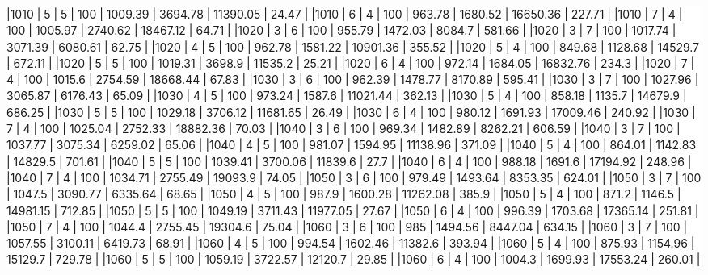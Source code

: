 |1010 | 5 | 5 | 100 | 1009.39 | 3694.78 | 11390.05 | 24.47 |
|1010 | 6 | 4 | 100 | 963.78 | 1680.52 | 16650.36 | 227.71 |
|1010 | 7 | 4 | 100 | 1005.97 | 2740.62 | 18467.12 | 64.71 |
|1020 | 3 | 6 | 100 | 955.79 | 1472.03 | 8084.7 | 581.66 |
|1020 | 3 | 7 | 100 | 1017.74 | 3071.39 | 6080.61 | 62.75 |
|1020 | 4 | 5 | 100 | 962.78 | 1581.22 | 10901.36 | 355.52 |
|1020 | 5 | 4 | 100 | 849.68 | 1128.68 | 14529.7 | 672.11 |
|1020 | 5 | 5 | 100 | 1019.31 | 3698.9 | 11535.2 | 25.21 |
|1020 | 6 | 4 | 100 | 972.14 | 1684.05 | 16832.76 | 234.3 |
|1020 | 7 | 4 | 100 | 1015.6 | 2754.59 | 18668.44 | 67.83 |
|1030 | 3 | 6 | 100 | 962.39 | 1478.77 | 8170.89 | 595.41 |
|1030 | 3 | 7 | 100 | 1027.96 | 3065.87 | 6176.43 | 65.09 |
|1030 | 4 | 5 | 100 | 973.24 | 1587.6 | 11021.44 | 362.13 |
|1030 | 5 | 4 | 100 | 858.18 | 1135.7 | 14679.9 | 686.25 |
|1030 | 5 | 5 | 100 | 1029.18 | 3706.12 | 11681.65 | 26.49 |
|1030 | 6 | 4 | 100 | 980.12 | 1691.93 | 17009.46 | 240.92 |
|1030 | 7 | 4 | 100 | 1025.04 | 2752.33 | 18882.36 | 70.03 |
|1040 | 3 | 6 | 100 | 969.34 | 1482.89 | 8262.21 | 606.59 |
|1040 | 3 | 7 | 100 | 1037.77 | 3075.34 | 6259.02 | 65.06 |
|1040 | 4 | 5 | 100 | 981.07 | 1594.95 | 11138.96 | 371.09 |
|1040 | 5 | 4 | 100 | 864.01 | 1142.83 | 14829.5 | 701.61 |
|1040 | 5 | 5 | 100 | 1039.41 | 3700.06 | 11839.6 | 27.7 |
|1040 | 6 | 4 | 100 | 988.18 | 1691.6 | 17194.92 | 248.96 |
|1040 | 7 | 4 | 100 | 1034.71 | 2755.49 | 19093.9 | 74.05 |
|1050 | 3 | 6 | 100 | 979.49 | 1493.64 | 8353.35 | 624.01 |
|1050 | 3 | 7 | 100 | 1047.5 | 3090.77 | 6335.64 | 68.65 |
|1050 | 4 | 5 | 100 | 987.9 | 1600.28 | 11262.08 | 385.9 |
|1050 | 5 | 4 | 100 | 871.2 | 1146.5 | 14981.15 | 712.85 |
|1050 | 5 | 5 | 100 | 1049.19 | 3711.43 | 11977.05 | 27.67 |
|1050 | 6 | 4 | 100 | 996.39 | 1703.68 | 17365.14 | 251.81 |
|1050 | 7 | 4 | 100 | 1044.4 | 2755.45 | 19304.6 | 75.04 |
|1060 | 3 | 6 | 100 | 985 | 1494.56 | 8447.04 | 634.15 |
|1060 | 3 | 7 | 100 | 1057.55 | 3100.11 | 6419.73 | 68.91 |
|1060 | 4 | 5 | 100 | 994.54 | 1602.46 | 11382.6 | 393.94 |
|1060 | 5 | 4 | 100 | 875.93 | 1154.96 | 15129.7 | 729.78 |
|1060 | 5 | 5 | 100 | 1059.19 | 3722.57 | 12120.7 | 29.85 |
|1060 | 6 | 4 | 100 | 1004.3 | 1699.93 | 17553.24 | 260.01 |